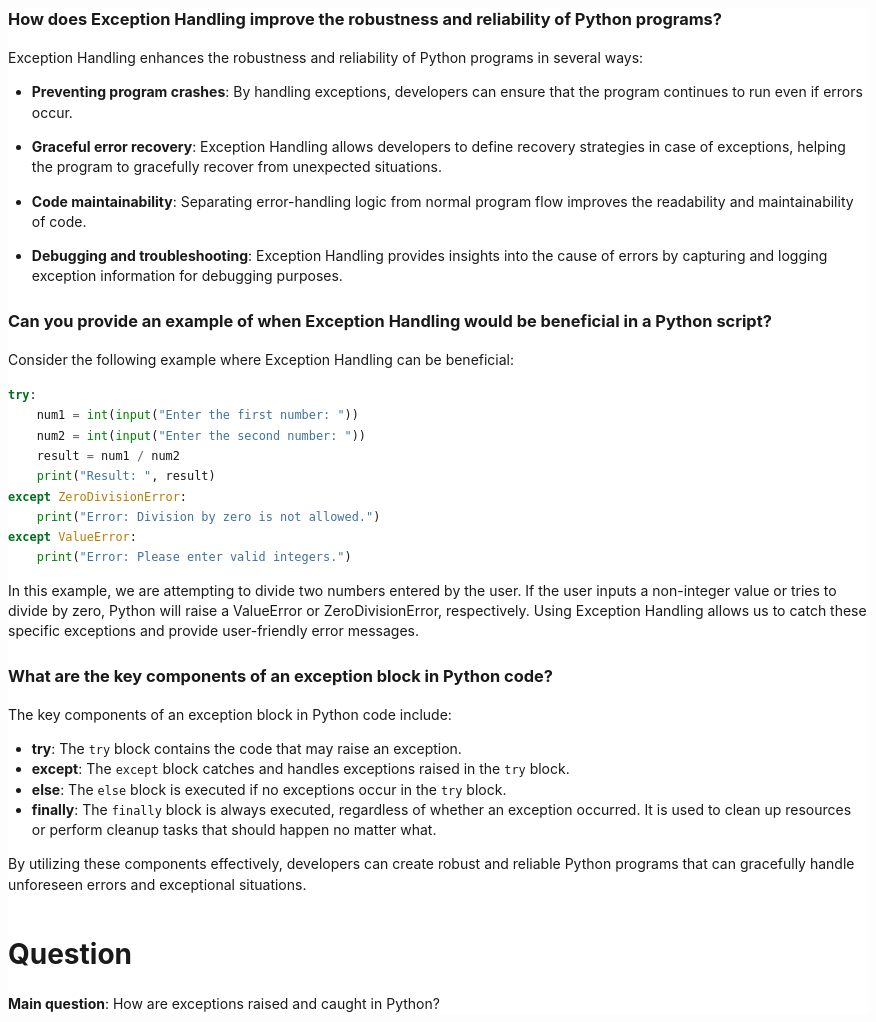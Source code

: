 ### How does Exception Handling improve the robustness and reliability of Python programs?

Exception Handling enhances the robustness and reliability of Python programs in several ways:

- **Preventing program crashes**: By handling exceptions, developers can ensure that the program continues to run even if errors occur.

- **Graceful error recovery**: Exception Handling allows developers to define recovery strategies in case of exceptions, helping the program to gracefully recover from unexpected situations.

- **Code maintainability**: Separating error-handling logic from normal program flow improves the readability and maintainability of code.

- **Debugging and troubleshooting**: Exception Handling provides insights into the cause of errors by capturing and logging exception information for debugging purposes.

### Can you provide an example of when Exception Handling would be beneficial in a Python script?

Consider the following example where Exception Handling can be beneficial:

```python
try:
    num1 = int(input("Enter the first number: "))
    num2 = int(input("Enter the second number: "))
    result = num1 / num2
    print("Result: ", result)
except ZeroDivisionError:
    print("Error: Division by zero is not allowed.")
except ValueError:
    print("Error: Please enter valid integers.")
```

In this example, we are attempting to divide two numbers entered by the user. If the user inputs a non-integer value or tries to divide by zero, Python will raise a ValueError or ZeroDivisionError, respectively. Using Exception Handling allows us to catch these specific exceptions and provide user-friendly error messages.

### What are the key components of an exception block in Python code?

The key components of an exception block in Python code include:

- **try**: The `try` block contains the code that may raise an exception.
- **except**: The `except` block catches and handles exceptions raised in the `try` block.
- **else**: The `else` block is executed if no exceptions occur in the `try` block.
- **finally**: The `finally` block is always executed, regardless of whether an exception occurred. It is used to clean up resources or perform cleanup tasks that should happen no matter what. 

By utilizing these components effectively, developers can create robust and reliable Python programs that can gracefully handle unforeseen errors and exceptional situations.

# Question
**Main question**: How are exceptions raised and caught in Python?
